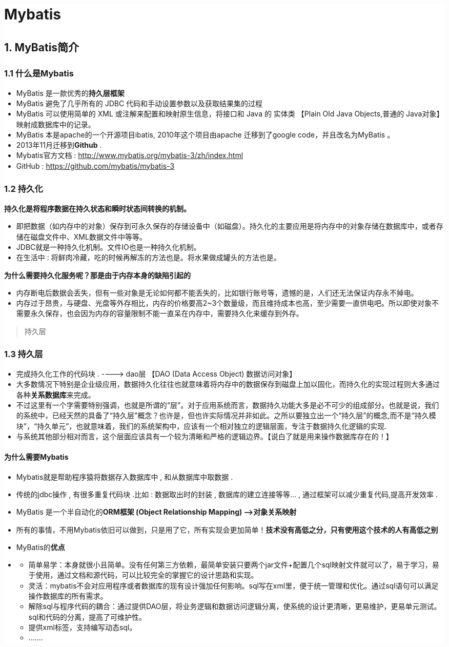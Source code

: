 # Mybatis

## 1. MyBatis简介

###  1.1 什么是Mybatis

- MyBatis 是一款优秀的**持久层框架**
- MyBatis 避免了几乎所有的 JDBC 代码和手动设置参数以及获取结果集的过程
- MyBatis 可以使用简单的 XML 或注解来配置和映射原生信息，将接口和 Java 的 实体类 【Plain Old Java Objects,普通的 Java对象】映射成数据库中的记录。
- MyBatis 本是apache的一个开源项目ibatis, 2010年这个项目由apache 迁移到了google code，并且改名为MyBatis 。
- 2013年11月迁移到**Github** .
- Mybatis官方文档 : http://www.mybatis.org/mybatis-3/zh/index.html
- GitHub : https://github.com/mybatis/mybatis-3

### 1.2 持久化

**持久化是将程序数据在持久状态和瞬时状态间转换的机制。**

- 即把数据（如内存中的对象）保存到可永久保存的存储设备中（如磁盘）。持久化的主要应用是将内存中的对象存储在数据库中，或者存储在磁盘文件中、XML数据文件中等等。
- JDBC就是一种持久化机制。文件IO也是一种持久化机制。
- 在生活中 : 将鲜肉冷藏，吃的时候再解冻的方法也是。将水果做成罐头的方法也是。

**为什么需要持久化服务呢？那是由于内存本身的缺陷引起的**

- 内存断电后数据会丢失，但有一些对象是无论如何都不能丢失的，比如银行账号等，遗憾的是，人们还无法保证内存永不掉电。
- 内存过于昂贵，与硬盘、光盘等外存相比，内存的价格要高2~3个数量级，而且维持成本也高，至少需要一直供电吧。所以即使对象不需要永久保存，也会因为内存的容量限制不能一直呆在内存中，需要持久化来缓存到外存。

> 持久层

### **1.3 持久层**

- 完成持久化工作的代码块 .  ---->  dao层 【DAO (Data Access Object)  数据访问对象】
- 大多数情况下特别是企业级应用，数据持久化往往也就意味着将内存中的数据保存到磁盘上加以固化，而持久化的实现过程则大多通过各种**关系数据库**来完成。
- 不过这里有一个字需要特别强调，也就是所谓的“层”。对于应用系统而言，数据持久功能大多是必不可少的组成部分。也就是说，我们的系统中，已经天然的具备了“持久层”概念？也许是，但也许实际情况并非如此。之所以要独立出一个“持久层”的概念,而不是“持久模块”，“持久单元”，也就意味着，我们的系统架构中，应该有一个相对独立的逻辑层面，专注于数据持久化逻辑的实现.
- 与系统其他部分相对而言，这个层面应该具有一个较为清晰和严格的逻辑边界。【说白了就是用来操作数据库存在的！】

#### 为什么需要Mybatis

- Mybatis就是帮助程序猿将数据存入数据库中 , 和从数据库中取数据 .

- 传统的jdbc操作 , 有很多重复代码块 .比如 : 数据取出时的封装 , 数据库的建立连接等等... , 通过框架可以减少重复代码,提高开发效率 .

- MyBatis 是一个半自动化的**ORM框架 (Object Relationship Mapping) -->对象关系映射**

- 所有的事情，不用Mybatis依旧可以做到，只是用了它，所有实现会更加简单！**技术没有高低之分，只有使用这个技术的人有高低之别**

- MyBatis的**优点**

- - 简单易学：本身就很小且简单。没有任何第三方依赖，最简单安装只要两个jar文件+配置几个sql映射文件就可以了，易于学习，易于使用，通过文档和源代码，可以比较完全的掌握它的设计思路和实现。
  - 灵活：mybatis不会对应用程序或者数据库的现有设计强加任何影响。sql写在xml里，便于统一管理和优化。通过sql语句可以满足操作数据库的所有需求。
  - 解除sql与程序代码的耦合：通过提供DAO层，将业务逻辑和数据访问逻辑分离，使系统的设计更清晰，更易维护，更易单元测试。sql和代码的分离，提高了可维护性。
  - 提供xml标签，支持编写动态sql。
  - .......
